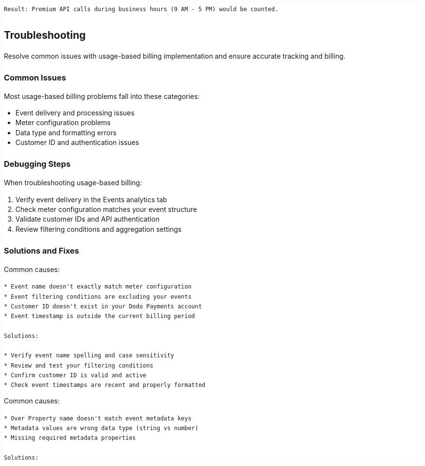     Result: Premium API calls during business hours (9 AM - 5 PM) would be counted.

  </Tab>
</Tabs>

## Troubleshooting

Resolve common issues with usage-based billing implementation and ensure accurate tracking and billing.

### Common Issues

Most usage-based billing problems fall into these categories:

- Event delivery and processing issues
- Meter configuration problems
- Data type and formatting errors
- Customer ID and authentication issues

### Debugging Steps

When troubleshooting usage-based billing:

1. Verify event delivery in the Events analytics tab
2. Check meter configuration matches your event structure
3. Validate customer IDs and API authentication
4. Review filtering conditions and aggregation settings

### Solutions and Fixes

<AccordionGroup>
  <Accordion title="Events not showing in meter">
    Common causes:

    * Event name doesn't exactly match meter configuration
    * Event filtering conditions are excluding your events
    * Customer ID doesn't exist in your Dodo Payments account
    * Event timestamp is outside the current billing period

    Solutions:

    * Verify event name spelling and case sensitivity
    * Review and test your filtering conditions
    * Confirm customer ID is valid and active
    * Check event timestamps are recent and properly formatted

  </Accordion>

  <Accordion title="Aggregation not working as expected">
    Common causes:

    * Over Property name doesn't match event metadata keys
    * Metadata values are wrong data type (string vs number)
    * Missing required metadata properties

    Solutions:
